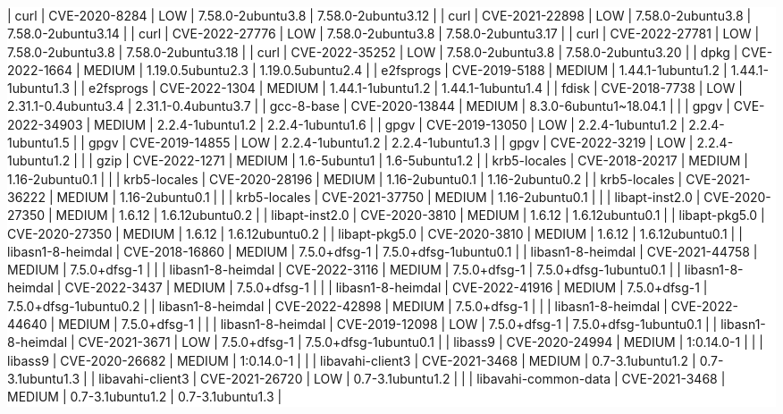 | curl         |    CVE-2020-8284   |   LOW  |  7.58.0-2ubuntu3.8 | 7.58.0-2ubuntu3.12 |
| curl         |    CVE-2021-22898   |   LOW  |  7.58.0-2ubuntu3.8 | 7.58.0-2ubuntu3.14 |
| curl         |    CVE-2022-27776   |   LOW  |  7.58.0-2ubuntu3.8 | 7.58.0-2ubuntu3.17 |
| curl         |    CVE-2022-27781   |   LOW  |  7.58.0-2ubuntu3.8 | 7.58.0-2ubuntu3.18 |
| curl         |    CVE-2022-35252   |   LOW  |  7.58.0-2ubuntu3.8 | 7.58.0-2ubuntu3.20 |
| dpkg         |    CVE-2022-1664   |   MEDIUM  |  1.19.0.5ubuntu2.3 | 1.19.0.5ubuntu2.4 |
| e2fsprogs         |    CVE-2019-5188   |   MEDIUM  |  1.44.1-1ubuntu1.2 | 1.44.1-1ubuntu1.3 |
| e2fsprogs         |    CVE-2022-1304   |   MEDIUM  |  1.44.1-1ubuntu1.2 | 1.44.1-1ubuntu1.4 |
| fdisk         |    CVE-2018-7738   |   LOW  |  2.31.1-0.4ubuntu3.4 | 2.31.1-0.4ubuntu3.7 |
| gcc-8-base         |    CVE-2020-13844   |   MEDIUM  |  8.3.0-6ubuntu1~18.04.1 |  |
| gpgv         |    CVE-2022-34903   |   MEDIUM  |  2.2.4-1ubuntu1.2 | 2.2.4-1ubuntu1.6 |
| gpgv         |    CVE-2019-13050   |   LOW  |  2.2.4-1ubuntu1.2 | 2.2.4-1ubuntu1.5 |
| gpgv         |    CVE-2019-14855   |   LOW  |  2.2.4-1ubuntu1.2 | 2.2.4-1ubuntu1.3 |
| gpgv         |    CVE-2022-3219   |   LOW  |  2.2.4-1ubuntu1.2 |  |
| gzip         |    CVE-2022-1271   |   MEDIUM  |  1.6-5ubuntu1 | 1.6-5ubuntu1.2 |
| krb5-locales         |    CVE-2018-20217   |   MEDIUM  |  1.16-2ubuntu0.1 |  |
| krb5-locales         |    CVE-2020-28196   |   MEDIUM  |  1.16-2ubuntu0.1 | 1.16-2ubuntu0.2 |
| krb5-locales         |    CVE-2021-36222   |   MEDIUM  |  1.16-2ubuntu0.1 |  |
| krb5-locales         |    CVE-2021-37750   |   MEDIUM  |  1.16-2ubuntu0.1 |  |
| libapt-inst2.0         |    CVE-2020-27350   |   MEDIUM  |  1.6.12 | 1.6.12ubuntu0.2 |
| libapt-inst2.0         |    CVE-2020-3810   |   MEDIUM  |  1.6.12 | 1.6.12ubuntu0.1 |
| libapt-pkg5.0         |    CVE-2020-27350   |   MEDIUM  |  1.6.12 | 1.6.12ubuntu0.2 |
| libapt-pkg5.0         |    CVE-2020-3810   |   MEDIUM  |  1.6.12 | 1.6.12ubuntu0.1 |
| libasn1-8-heimdal         |    CVE-2018-16860   |   MEDIUM  |  7.5.0+dfsg-1 | 7.5.0+dfsg-1ubuntu0.1 |
| libasn1-8-heimdal         |    CVE-2021-44758   |   MEDIUM  |  7.5.0+dfsg-1 |  |
| libasn1-8-heimdal         |    CVE-2022-3116   |   MEDIUM  |  7.5.0+dfsg-1 | 7.5.0+dfsg-1ubuntu0.1 |
| libasn1-8-heimdal         |    CVE-2022-3437   |   MEDIUM  |  7.5.0+dfsg-1 |  |
| libasn1-8-heimdal         |    CVE-2022-41916   |   MEDIUM  |  7.5.0+dfsg-1 | 7.5.0+dfsg-1ubuntu0.2 |
| libasn1-8-heimdal         |    CVE-2022-42898   |   MEDIUM  |  7.5.0+dfsg-1 |  |
| libasn1-8-heimdal         |    CVE-2022-44640   |   MEDIUM  |  7.5.0+dfsg-1 |  |
| libasn1-8-heimdal         |    CVE-2019-12098   |   LOW  |  7.5.0+dfsg-1 | 7.5.0+dfsg-1ubuntu0.1 |
| libasn1-8-heimdal         |    CVE-2021-3671   |   LOW  |  7.5.0+dfsg-1 | 7.5.0+dfsg-1ubuntu0.1 |
| libass9         |    CVE-2020-24994   |   MEDIUM  |  1:0.14.0-1 |  |
| libass9         |    CVE-2020-26682   |   MEDIUM  |  1:0.14.0-1 |  |
| libavahi-client3         |    CVE-2021-3468   |   MEDIUM  |  0.7-3.1ubuntu1.2 | 0.7-3.1ubuntu1.3 |
| libavahi-client3         |    CVE-2021-26720   |   LOW  |  0.7-3.1ubuntu1.2 |  |
| libavahi-common-data         |    CVE-2021-3468   |   MEDIUM  |  0.7-3.1ubuntu1.2 | 0.7-3.1ubuntu1.3 |